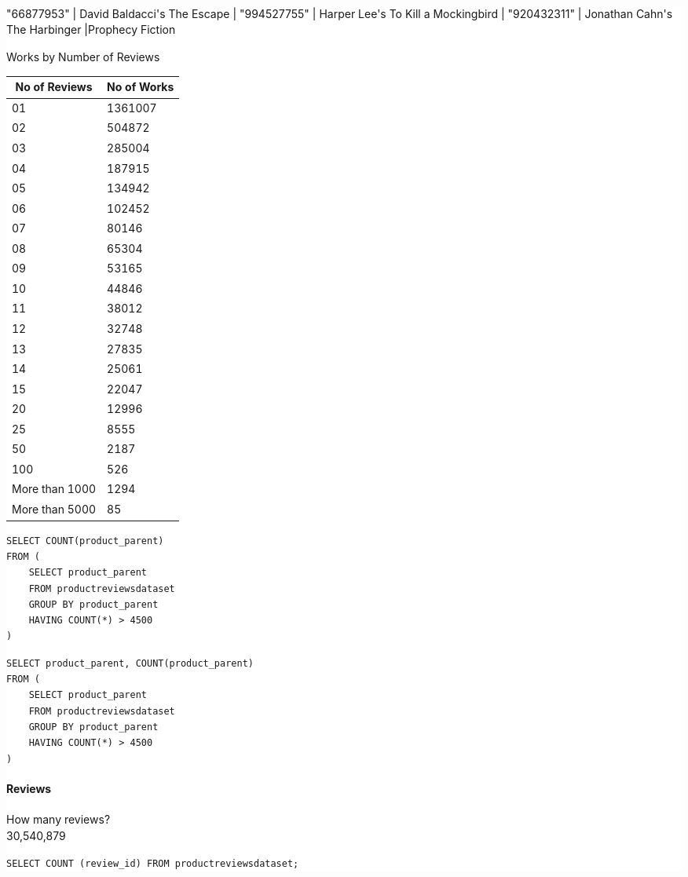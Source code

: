 "66877953"  | David Baldacci's The Escape         |
"994527755" | Harper Lee's To Kill a Mockingbird  |
"920432311" | Jonathan Cahn's The Harbinger		    |Prophecy Fiction

Works by Number of Reviews

No of Reviews | No of Works
--------------|------------
01|	1361007
02|	 504872
03|	 285004
04|	 187915
05|	 134942
06|	 102452
07|	  80146
08|	  65304
09|	  53165
10|	  44846
11|	  38012
12|	  32748
13|	  27835
14|	  25061
15|	  22047
20|	  12996
25|	   8555
50|	   2187
100|	  526
More than 1000| 1294
More than 5000|	 85

```
SELECT COUNT(product_parent)
FROM (
    SELECT product_parent
    FROM productreviewsdataset
    GROUP BY product_parent
    HAVING COUNT(*) > 4500
)
```
```
SELECT product_parent, COUNT(product_parent)
FROM (
    SELECT product_parent
    FROM productreviewsdataset
    GROUP BY product_parent
    HAVING COUNT(*) > 4500
)
```
#### Reviews
How many reviews?  
30,540,879
```
SELECT COUNT (review_id) FROM productreviewsdataset;
```
